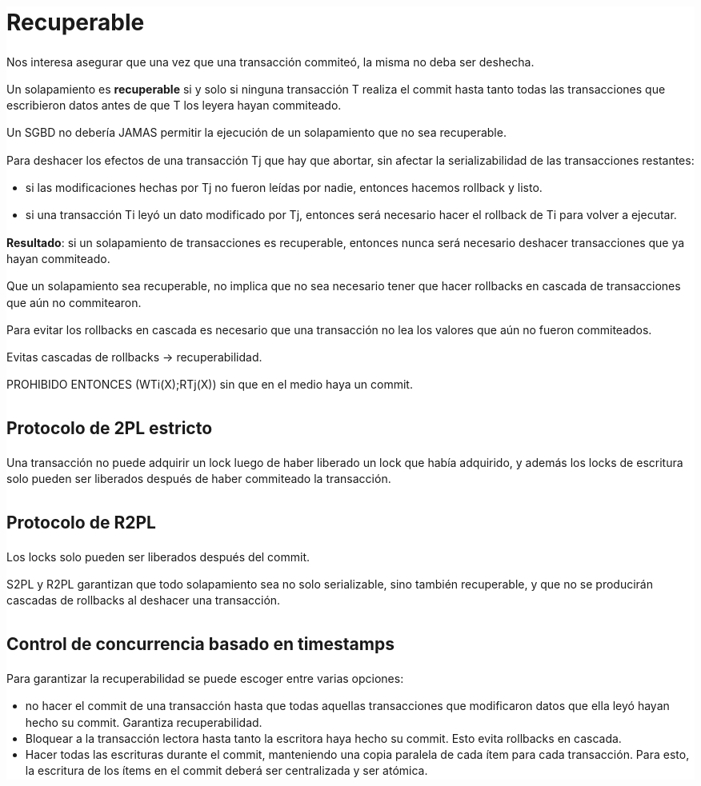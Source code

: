 # Recuperable

Nos interesa asegurar que una vez que una transacción commiteó, la misma no deba ser deshecha.

Un solapamiento es **recuperable** si y solo si ninguna transacción T realiza el commit hasta tanto todas las transacciones que escribieron datos antes de que T los leyera hayan commiteado.

Un SGBD no debería JAMAS permitir la ejecución de un solapamiento que no sea recuperable.

Para deshacer los efectos de una transacción Tj que hay que abortar, sin afectar la serializabilidad de las transacciones restantes:

- si las modificaciones hechas por Tj no fueron leídas por nadie, entonces hacemos rollback y listo.

- si una transacción Ti leyó un dato modificado por Tj, entonces será necesario hacer el rollback de Ti para volver a ejecutar.

**Resultado**: si un solapamiento de transacciones es recuperable, entonces nunca será necesario deshacer transacciones que ya hayan commiteado.

Que un solapamiento sea recuperable, no implica que no sea necesario tener que hacer rollbacks en cascada de transacciones que aún no commitearon.

Para evitar los rollbacks en cascada es necesario que una transacción no lea los valores que aún no fueron commiteados.

Evitas cascadas de rollbacks -> recuperabilidad.

PROHIBIDO ENTONCES (WTi(X);RTj(X)) sin que en el medio haya un commit.

## Protocolo de 2PL estricto

Una transacción no puede adquirir un lock luego de haber liberado un lock que había adquirido, y además los locks de escritura solo pueden ser liberados después de haber commiteado la transacción.

## Protocolo de R2PL

Los locks solo pueden ser liberados después del commit.

S2PL y R2PL garantizan que todo solapamiento sea no solo serializable, sino también recuperable, y que no se producirán cascadas de rollbacks al deshacer una transacción.

## Control de concurrencia basado en timestamps

Para garantizar la recuperabilidad se puede escoger entre varias opciones:

- no hacer el commit de una transacción hasta que todas aquellas transacciones que modificaron datos que ella leyó hayan hecho su commit. Garantiza recuperabilidad.
- Bloquear a la transacción lectora hasta tanto la escritora haya hecho su commit. Esto evita rollbacks en cascada.
- Hacer todas las escrituras durante el commit, manteniendo una copia paralela de cada ítem para cada transacción. Para esto, la escritura de los ítems en el commit deberá ser centralizada y ser atómica.
